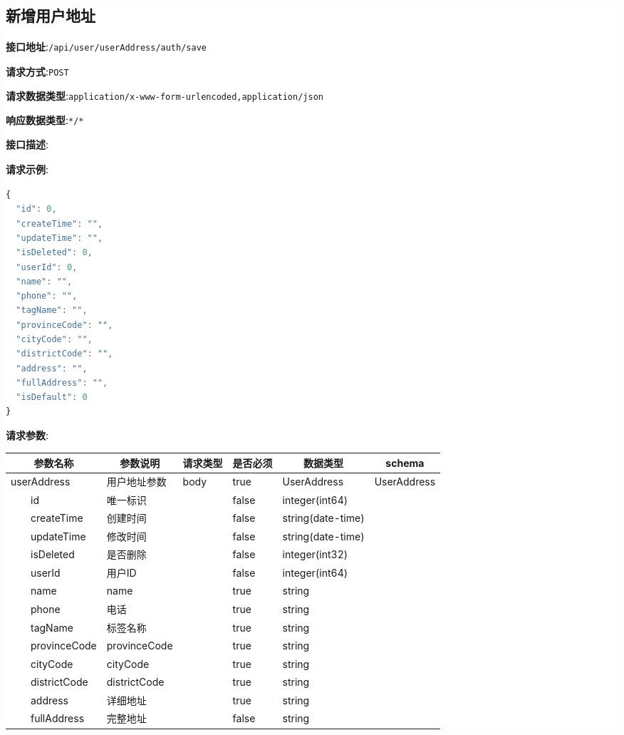 
## 新增用户地址


**接口地址**:`/api/user/userAddress/auth/save`


**请求方式**:`POST`


**请求数据类型**:`application/x-www-form-urlencoded,application/json`


**响应数据类型**:`*/*`


**接口描述**:


**请求示例**:


```javascript
{
  "id": 0,
  "createTime": "",
  "updateTime": "",
  "isDeleted": 0,
  "userId": 0,
  "name": "",
  "phone": "",
  "tagName": "",
  "provinceCode": "",
  "cityCode": "",
  "districtCode": "",
  "address": "",
  "fullAddress": "",
  "isDefault": 0
}
```


**请求参数**:


| 参数名称 | 参数说明 | 请求类型    | 是否必须 | 数据类型 | schema |
| -------- | -------- | ----- | -------- | -------- | ------ |
|userAddress|用户地址参数|body|true|UserAddress|UserAddress|
|&emsp;&emsp;id|唯一标识||false|integer(int64)||
|&emsp;&emsp;createTime|创建时间||false|string(date-time)||
|&emsp;&emsp;updateTime|修改时间||false|string(date-time)||
|&emsp;&emsp;isDeleted|是否删除||false|integer(int32)||
|&emsp;&emsp;userId|用户ID||false|integer(int64)||
|&emsp;&emsp;name|name||true|string||
|&emsp;&emsp;phone|电话||true|string||
|&emsp;&emsp;tagName|标签名称||true|string||
|&emsp;&emsp;provinceCode|provinceCode||true|string||
|&emsp;&emsp;cityCode|cityCode||true|string||
|&emsp;&emsp;districtCode|districtCode||true|string||
|&emsp;&emsp;address|详细地址||true|string||
|&emsp;&emsp;fullAddress|完整地址||false|string||